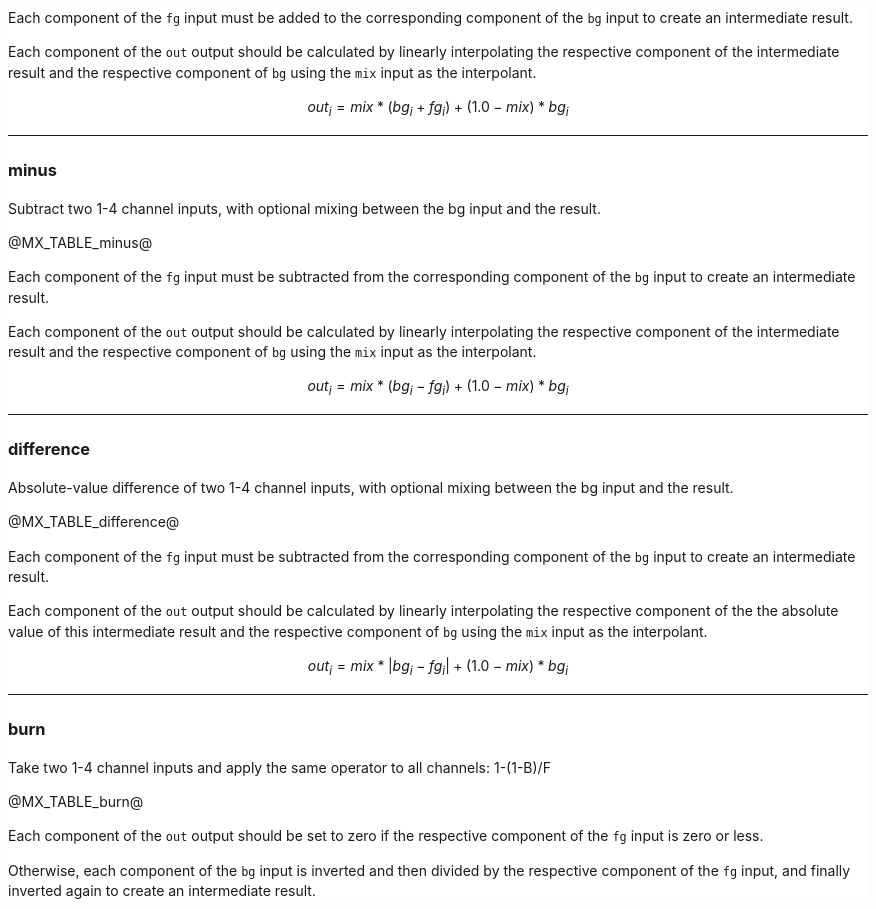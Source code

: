 Each component of the `fg` input must be added to the corresponding component of the `bg` input to create an intermediate result.  

Each component of the `out` output should be calculated by linearly interpolating the respective component of the intermediate result and the respective component of `bg` using the `mix` input as the interpolant.

$$out_i=mix*(bg_i + fg_i) + (1.0-mix)*bg_i$$

</details>

---

### minus
Subtract two 1-4 channel inputs, with optional mixing between the bg input and the result.

@MX_TABLE_minus@

Each component of the `fg` input must be subtracted from the corresponding component of the `bg` input to create an intermediate result.

Each component of the `out` output should be calculated by linearly interpolating the respective component of the intermediate result and the respective component of `bg` using the `mix` input as the interpolant.

$$out_i=mix*(bg_i - fg_i) + (1.0-mix)*bg_i$$

---

### difference
Absolute-value difference of two 1-4 channel inputs, with optional mixing between the bg input and the result.

@MX_TABLE_difference@

Each component of the `fg` input must be subtracted from the corresponding component of the `bg` input to create an intermediate result.

Each component of the `out` output should be calculated by linearly interpolating the respective component of the the absolute value of this intermediate result and the respective component of `bg` using the `mix` input as the interpolant.

$$out_i = mix* | bg_i - fg_i | + (1.0-mix)*bg_i$$

---

### burn
Take two 1-4 channel inputs and apply the same operator to all channels: 
1-(1-B)/F

@MX_TABLE_burn@

Each component of the `out` output should be set to zero if the respective component of the `fg` input is zero or less. 

Otherwise, each component of the `bg` input is inverted and then divided by the respective component of the `fg` input, and finally inverted again to create an intermediate result.
